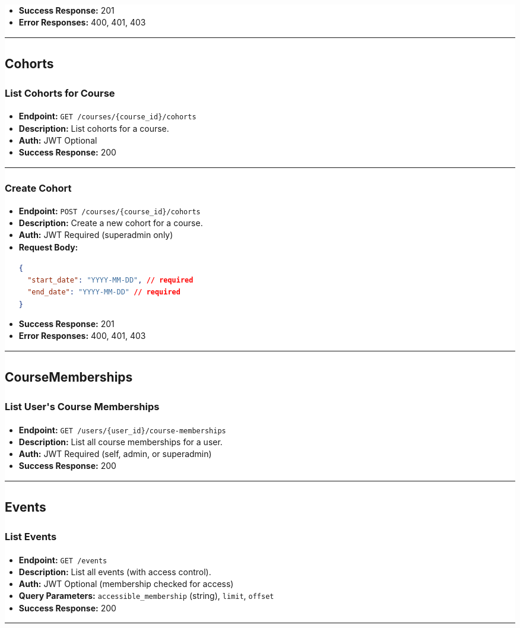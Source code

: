   ```json
  ```
- **Success Response:** 201
- **Error Responses:** 400, 401, 403

---

## Cohorts

### List Cohorts for Course
- **Endpoint:** `GET /courses/{course_id}/cohorts`
- **Description:** List cohorts for a course.
- **Auth:** JWT Optional
- **Success Response:** 200

---

### Create Cohort
- **Endpoint:** `POST /courses/{course_id}/cohorts`
- **Description:** Create a new cohort for a course.
- **Auth:** JWT Required (superadmin only)
- **Request Body:**
  ```json
  {
    "start_date": "YYYY-MM-DD", // required
    "end_date": "YYYY-MM-DD" // required
  }
  ```
- **Success Response:** 201
- **Error Responses:** 400, 401, 403

---

## CourseMemberships

### List User's Course Memberships
- **Endpoint:** `GET /users/{user_id}/course-memberships`
- **Description:** List all course memberships for a user.
- **Auth:** JWT Required (self, admin, or superadmin)
- **Success Response:** 200

---

## Events

### List Events
- **Endpoint:** `GET /events`
- **Description:** List all events (with access control).
- **Auth:** JWT Optional (membership checked for access)
- **Query Parameters:** `accessible_membership` (string), `limit`, `offset`
- **Success Response:** 200

---